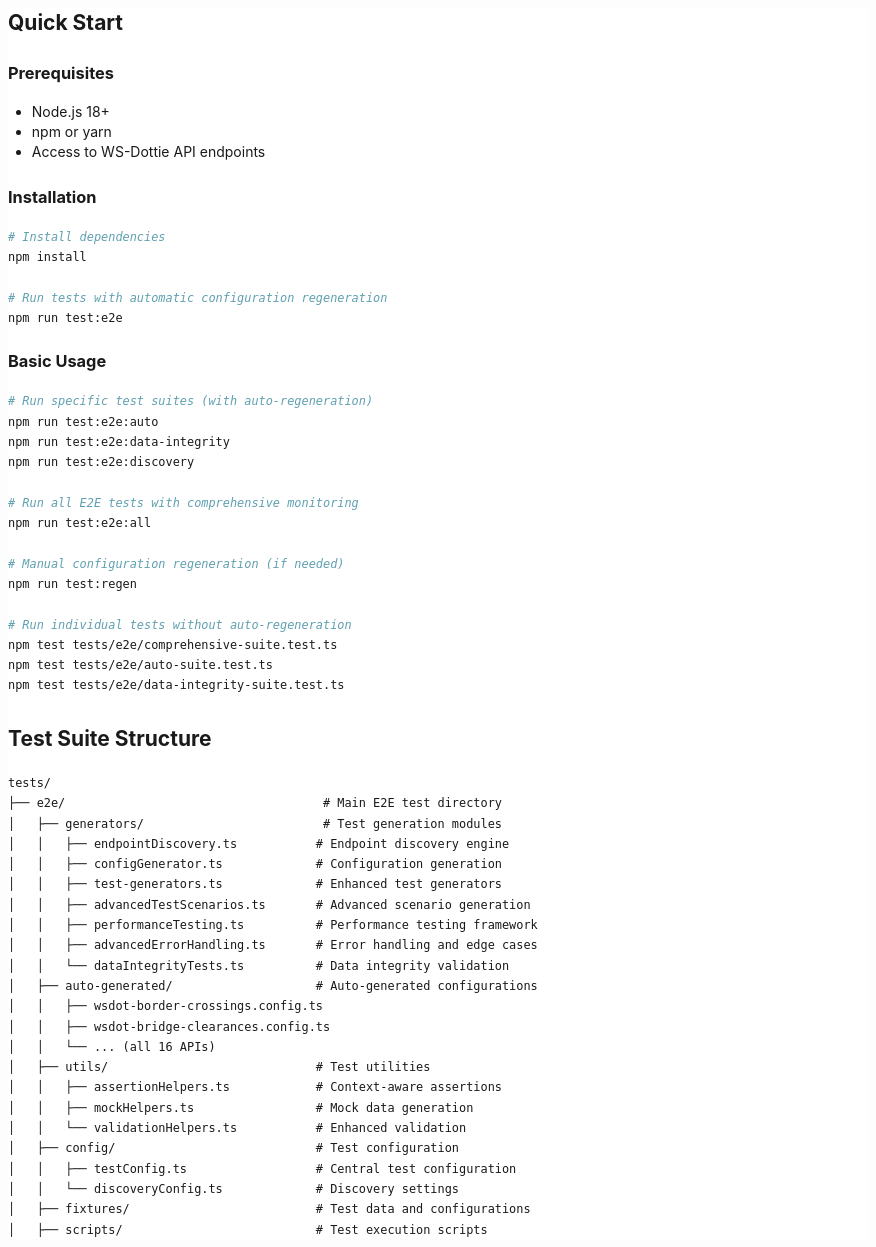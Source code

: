 ## Quick Start

### Prerequisites

- Node.js 18+
- npm or yarn
- Access to WS-Dottie API endpoints

### Installation

```bash
# Install dependencies
npm install

# Run tests with automatic configuration regeneration
npm run test:e2e
```

### Basic Usage

```bash
# Run specific test suites (with auto-regeneration)
npm run test:e2e:auto
npm run test:e2e:data-integrity
npm run test:e2e:discovery

# Run all E2E tests with comprehensive monitoring
npm run test:e2e:all

# Manual configuration regeneration (if needed)
npm run test:regen

# Run individual tests without auto-regeneration
npm test tests/e2e/comprehensive-suite.test.ts
npm test tests/e2e/auto-suite.test.ts
npm test tests/e2e/data-integrity-suite.test.ts
```

## Test Suite Structure

```
tests/
├── e2e/                                    # Main E2E test directory
│   ├── generators/                         # Test generation modules
│   │   ├── endpointDiscovery.ts           # Endpoint discovery engine
│   │   ├── configGenerator.ts             # Configuration generation
│   │   ├── test-generators.ts             # Enhanced test generators
│   │   ├── advancedTestScenarios.ts       # Advanced scenario generation
│   │   ├── performanceTesting.ts          # Performance testing framework
│   │   ├── advancedErrorHandling.ts       # Error handling and edge cases
│   │   └── dataIntegrityTests.ts          # Data integrity validation
│   ├── auto-generated/                    # Auto-generated configurations
│   │   ├── wsdot-border-crossings.config.ts
│   │   ├── wsdot-bridge-clearances.config.ts
│   │   └── ... (all 16 APIs)
│   ├── utils/                             # Test utilities
│   │   ├── assertionHelpers.ts            # Context-aware assertions
│   │   ├── mockHelpers.ts                 # Mock data generation
│   │   └── validationHelpers.ts           # Enhanced validation
│   ├── config/                            # Test configuration
│   │   ├── testConfig.ts                  # Central test configuration
│   │   └── discoveryConfig.ts             # Discovery settings
│   ├── fixtures/                          # Test data and configurations
│   ├── scripts/                           # Test execution scripts
```
